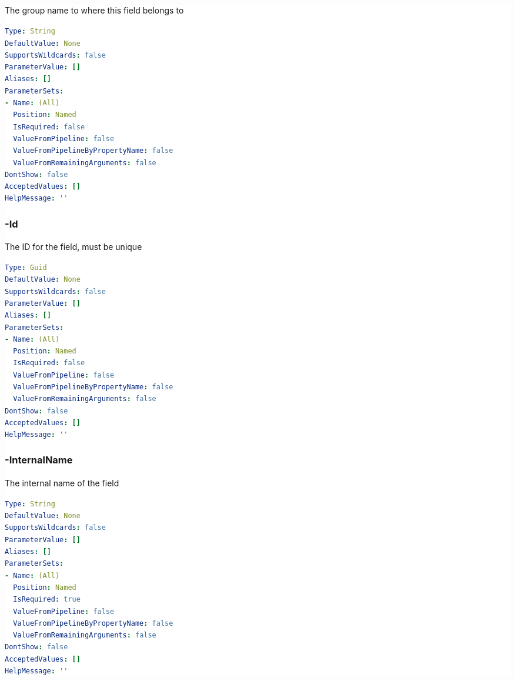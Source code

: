 The group name to where this field belongs to

```yaml
Type: String
DefaultValue: None
SupportsWildcards: false
ParameterValue: []
Aliases: []
ParameterSets:
- Name: (All)
  Position: Named
  IsRequired: false
  ValueFromPipeline: false
  ValueFromPipelineByPropertyName: false
  ValueFromRemainingArguments: false
DontShow: false
AcceptedValues: []
HelpMessage: ''
```

### -Id

The ID for the field, must be unique

```yaml
Type: Guid
DefaultValue: None
SupportsWildcards: false
ParameterValue: []
Aliases: []
ParameterSets:
- Name: (All)
  Position: Named
  IsRequired: false
  ValueFromPipeline: false
  ValueFromPipelineByPropertyName: false
  ValueFromRemainingArguments: false
DontShow: false
AcceptedValues: []
HelpMessage: ''
```

### -InternalName

The internal name of the field

```yaml
Type: String
DefaultValue: None
SupportsWildcards: false
ParameterValue: []
Aliases: []
ParameterSets:
- Name: (All)
  Position: Named
  IsRequired: true
  ValueFromPipeline: false
  ValueFromPipelineByPropertyName: false
  ValueFromRemainingArguments: false
DontShow: false
AcceptedValues: []
HelpMessage: ''
```
